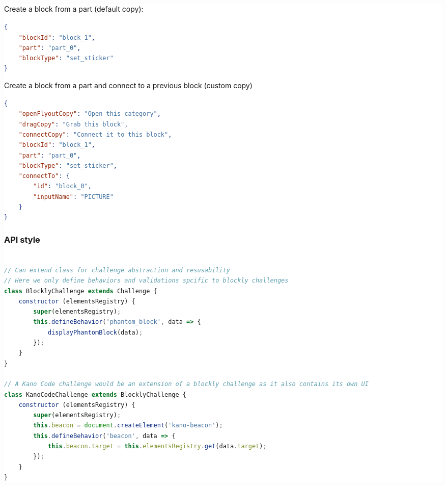 Create a block from a part (default copy):

```json
{
    "blockId": "block_1",
    "part": "part_0",
    "blockType": "set_sticker"
}
```


Create a block from a part and connect to a previous block (custom copy)

```json
{
    "openFlyoutCopy": "Open this category",
    "dragCopy": "Grab this block",
    "connectCopy": "Connect it to this block",
    "blockId": "block_1",
    "part": "part_0",
    "blockType": "set_sticker",
    "connectTo": {
        "id": "block_0",
        "inputName": "PICTURE"
    }
}
```

### API style

```js

// Can extend class for challenge abstraction and resusability
// Here we only define behaviors and validations spcific to blockly challenges
class BlocklyChallenge extends Challenge {
    constructor (elementsRegistry) {
        super(elementsRegistry);
        this.defineBehavior('phantom_block', data => {
            displayPhantomBlock(data);
        });
    }
}

// A Kano Code challenge would be an extension of a blockly challenge as it also contains its own UI
class KanoCodeChallenge extends BlocklyChallenge {
    constructor (elementsRegistry) {
        super(elementsRegistry);
        this.beacon = document.createElement('kano-beacon');
        this.defineBehavior('beacon', data => {
            this.beacon.target = this.elementsRegistry.get(data.target);
        });
    }
}
```